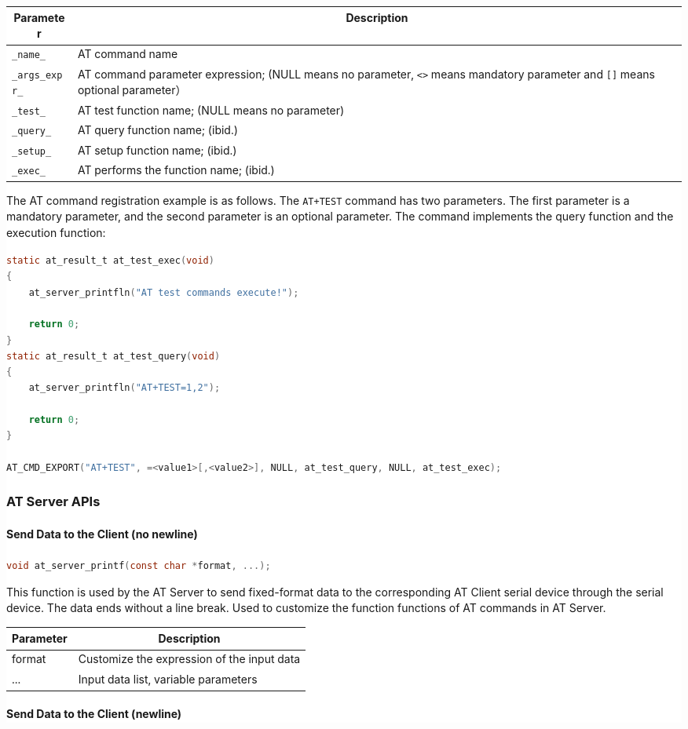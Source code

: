 |**Parameter**  |**Description**                        |
| ---------- | ------------------------------- |
| `_name_ `        | AT command name            |
| `_args_expr_`    | AT command parameter expression; (NULL means no parameter, `<>` means mandatory parameter and `[]` means optional parameter） |
| `_test_`     | AT test function name; (NULL means no parameter) |
| `_query_` | AT query function name; (ibid.) |
| `_setup_` | AT setup function name; (ibid.) |
| `_exec_` | AT performs the function name; (ibid.) |

The AT command registration example is as follows. The `AT+TEST` command has two parameters. The first parameter is a mandatory parameter, and the second parameter is an optional parameter. The command implements the query function and the execution function:

```c
static at_result_t at_test_exec(void)
{
    at_server_printfln("AT test commands execute!");

    return 0;
}
static at_result_t at_test_query(void)
{
    at_server_printfln("AT+TEST=1,2");

    return 0;
}

AT_CMD_EXPORT("AT+TEST", =<value1>[,<value2>], NULL, at_test_query, NULL, at_test_exec);
```

### AT Server APIs

#### Send Data to the Client (no newline)

```c
void at_server_printf(const char *format, ...);
```

This function is used by the AT Server to send fixed-format data to the corresponding AT Client serial device through the serial device. The data ends without a line break. Used to customize the function functions of AT commands in AT Server.

|  **Parameter**  | **D**escription           |
|------|-------------------------|
| format | Customize the expression of the input data |
|   ...  | Input data list, variable parameters |

#### Send Data to the Client (newline)

